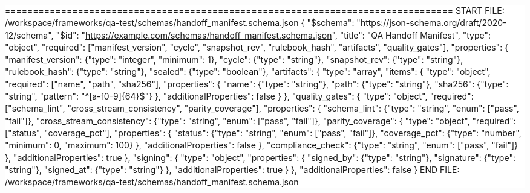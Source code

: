 
================================================================================
START FILE: /workspace/frameworks/qa-test/schemas/handoff_manifest.schema.json
{
  "$schema": "https://json-schema.org/draft/2020-12/schema",
  "$id": "https://example.com/schemas/handoff_manifest.schema.json",
  "title": "QA Handoff Manifest",
  "type": "object",
  "required": ["manifest_version", "cycle", "snapshot_rev", "rulebook_hash", "artifacts", "quality_gates"],
  "properties": {
    "manifest_version": {"type": "integer", "minimum": 1},
    "cycle": {"type": "string"},
    "snapshot_rev": {"type": "string"},
    "rulebook_hash": {"type": "string"},
    "sealed": {"type": "boolean"},
    "artifacts": {
      "type": "array",
      "items": {
        "type": "object",
        "required": ["name", "path", "sha256"],
        "properties": {
          "name": {"type": "string"},
          "path": {"type": "string"},
          "sha256": {"type": "string", "pattern": "^[a-f0-9]{64}$"}
        },
        "additionalProperties": false
      }
    },
    "quality_gates": {
      "type": "object",
      "required": ["schema_lint", "cross_stream_consistency", "parity_coverage"],
      "properties": {
        "schema_lint": {"type": "string", "enum": ["pass", "fail"]},
        "cross_stream_consistency": {"type": "string", "enum": ["pass", "fail"]},
        "parity_coverage": {
          "type": "object",
          "required": ["status", "coverage_pct"],
          "properties": {
            "status": {"type": "string", "enum": ["pass", "fail"]},
            "coverage_pct": {"type": "number", "minimum": 0, "maximum": 100}
          },
          "additionalProperties": false
        },
        "compliance_check": {"type": "string", "enum": ["pass", "fail"]}
      },
      "additionalProperties": true
    },
    "signing": {
      "type": "object",
      "properties": {
        "signed_by": {"type": "string"},
        "signature": {"type": "string"},
        "signed_at": {"type": "string"}
      },
      "additionalProperties": true
    }
  },
  "additionalProperties": false
}
END FILE: /workspace/frameworks/qa-test/schemas/handoff_manifest.schema.json
